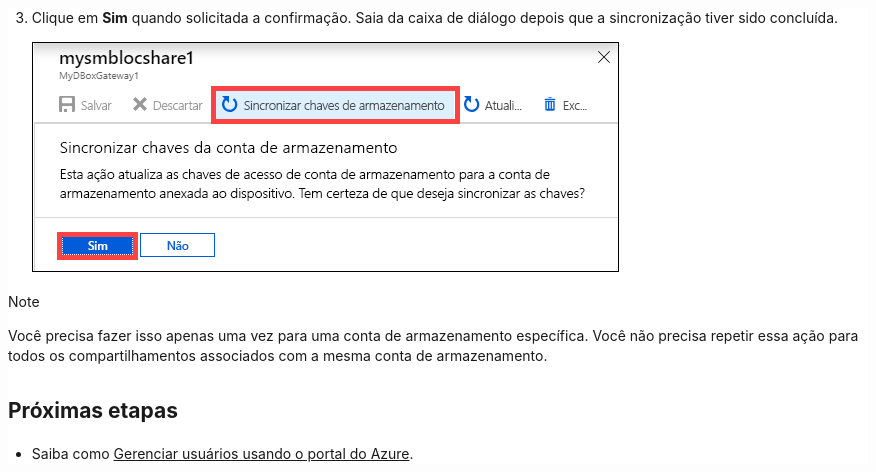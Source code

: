 3. Clique em **Sim** quando solicitada a confirmação. Saia da caixa de diálogo depois que a sincronização tiver sido concluída.

     ![Sincronizar chave de armazenamento 1](media/data-box-gateway-manage-shares/sync-storage-key-2.png)

>[!NOTE]
> Você precisa fazer isso apenas uma vez para uma conta de armazenamento específica. Você não precisa repetir essa ação para todos os compartilhamentos associados com a mesma conta de armazenamento.


## <a name="next-steps"></a>Próximas etapas

- Saiba como [Gerenciar usuários usando o portal do Azure](data-box-gateway-manage-users.md).
